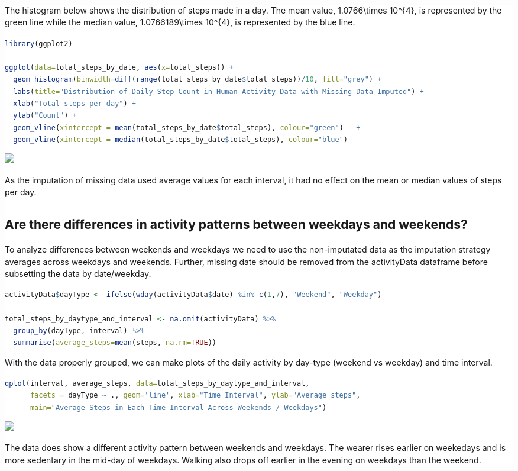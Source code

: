 

The histogram below shows the distribution of steps made in a day.  The mean value, 1.0766\times 10^{4}, is represented by the green line while the median value, 1.0766189\times 10^{4}, is represented by the blue line.


```r
library(ggplot2)

ggplot(data=total_steps_by_date, aes(x=total_steps)) +
  geom_histogram(binwidth=diff(range(total_steps_by_date$total_steps))/10, fill="grey") +
  labs(title="Distribution of Daily Step Count in Human Activity Data with Missing Data Imputed") +
  xlab("Total steps per day") +
  ylab("Count") +
  geom_vline(xintercept = mean(total_steps_by_date$total_steps), colour="green")   +
  geom_vline(xintercept = median(total_steps_by_date$total_steps), colour="blue")
```

![](PA1_template_files/figure-html/unnamed-chunk-15-1.png) 

As the imputation of missing data used average values for each interval, it had no effect on the mean or median values of steps per day.

## Are there differences in activity patterns between weekdays and weekends?

To analyze differences between weekends and weekdays we need to use the non-imputated data as the imputation strategy averages across weekdays and weekends.  Further, missing date should be removed from the activityData dataframe before subsetting the data by date/weekday.


```r
activityData$dayType <- ifelse(wday(activityData$date) %in% c(1,7), "Weekend", "Weekday")

total_steps_by_daytype_and_interval <- na.omit(activityData) %>% 
  group_by(dayType, interval) %>% 
  summarise(average_steps=mean(steps, na.rm=TRUE))
```

With the data properly grouped, we can make plots of the daily activity by day-type (weekend vs weekday) and time interval.


```r
qplot(interval, average_steps, data=total_steps_by_daytype_and_interval, 
      facets = dayType ~ ., geom='line', xlab="Time Interval", ylab="Average steps", 
      main="Average Steps in Each Time Interval Across Weekends / Weekdays")
```

![](PA1_template_files/figure-html/unnamed-chunk-17-1.png) 

The data does show a different activity pattern between weekends and weekdays.  The wearer rises earlier on weekedays and is more sedentary in the mid-day of weekdays.  Walking also drops off earlier in the evening on weekdays than the weekend.
